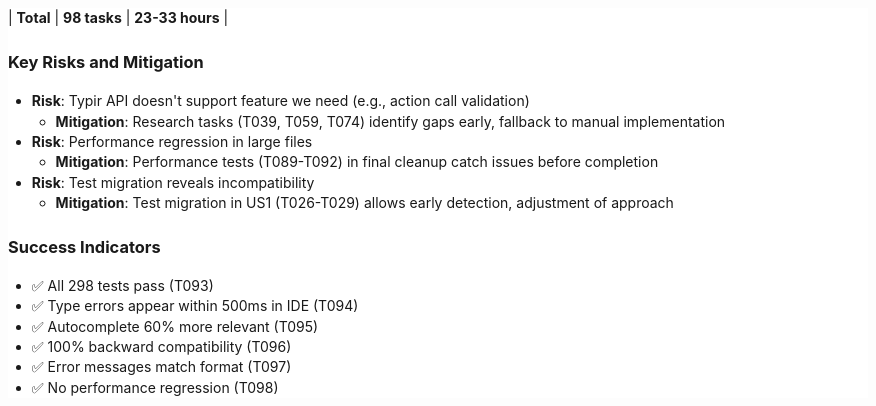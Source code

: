 | **Total** | **98 tasks** | **23-33 hours** |

### Key Risks and Mitigation

- **Risk**: Typir API doesn't support feature we need (e.g., action call validation)
  - **Mitigation**: Research tasks (T039, T059, T074) identify gaps early, fallback to manual implementation
- **Risk**: Performance regression in large files
  - **Mitigation**: Performance tests (T089-T092) in final cleanup catch issues before completion
- **Risk**: Test migration reveals incompatibility
  - **Mitigation**: Test migration in US1 (T026-T029) allows early detection, adjustment of approach

### Success Indicators

- ✅ All 298 tests pass (T093)
- ✅ Type errors appear within 500ms in IDE (T094)
- ✅ Autocomplete 60% more relevant (T095)
- ✅ 100% backward compatibility (T096)
- ✅ Error messages match format (T097)
- ✅ No performance regression (T098)

